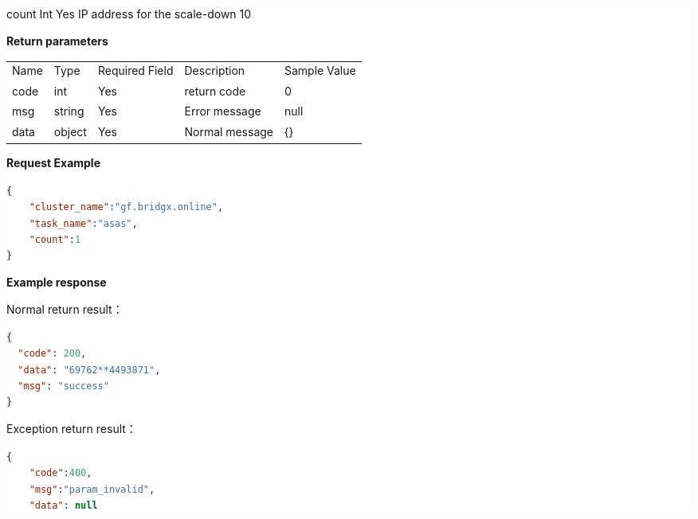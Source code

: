   </tr>
  <tr>
    <td>count</td>
    <td>Int</td>
    <td>Yes</td>
    <td>IP address for the scale-down </td>
    <td>10</td>
  </tr>
</table>

**Return parameters**
<table>
  <tr>
    <td>Name</td>
    <td>Type</td>
    <td>Required Field</td>
    <td>Description</td>
    <td>Sample Value</td>
  </tr>
  <tr>
    <td>code</td>
    <td>int</td>
    <td>Yes</td>
    <td>return code</td>
    <td>0</td>
  </tr>
  <tr>
    <td>msg</td>
    <td>string</td>
    <td>Yes</td>
    <td>Error message</td>
    <td>null</td>
  </tr>
  <tr>
    <td>data</td>
    <td>object</td>
    <td>Yes</td>
    <td>Normal message</td>
    <td> {}</td>
  </tr>
</table>

**Request Example**
```JSON
{
    "cluster_name":"gf.bridgx.online",
    "task_name":"asas",
    "count":1
}
```
**Example response**

Normal return result：
```JSON
{
  "code": 200,
  "data": "69762**4493871",
  "msg": "success"
}
```
Exception return result：
```JSON
{
    "code":400,
    "msg":"param_invalid",
    "data": null
```